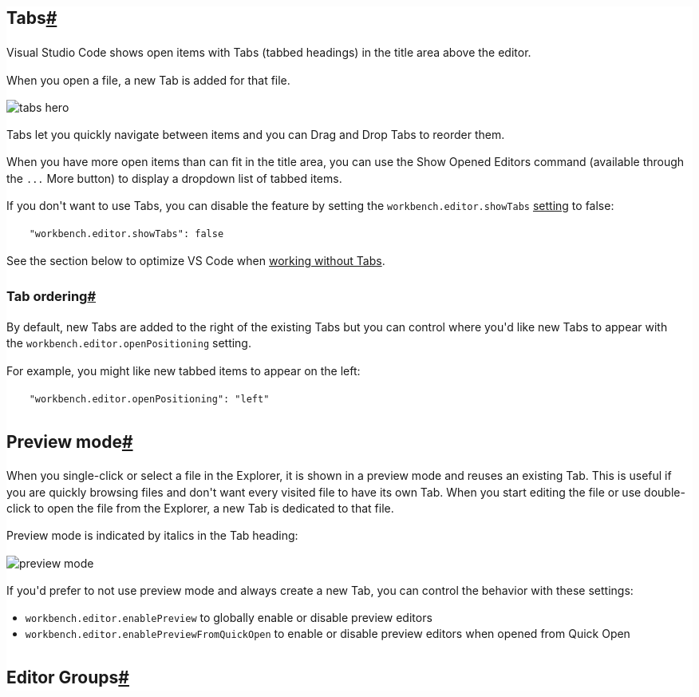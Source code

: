 ## Tabs[#](https://code.visualstudio.com/docs/getstarted/userinterface#_tabs)

Visual Studio Code shows open items with Tabs (tabbed headings) in the title area above the editor.

When you open a file, a new Tab is added for that file.

![tabs hero](https://code.visualstudio.com/assets/docs/getstarted/userinterface/tabs-hero.png)

Tabs let you quickly navigate between items and you can Drag and Drop Tabs to reorder them.

When you have more open items than can fit in the title area, you can use the Show Opened Editors command (available through the `...` More button) to display a dropdown list of tabbed items.

If you don't want to use Tabs, you can disable the feature by setting the `workbench.editor.showTabs` [setting](https://code.visualstudio.com/docs/getstarted/settings) to false:

```
    "workbench.editor.showTabs": false
```

See the section below to optimize VS Code when [working without Tabs](https://code.visualstudio.com/docs/getstarted/userinterface#_working-without-tabs).

### Tab ordering[#](https://code.visualstudio.com/docs/getstarted/userinterface#_tab-ordering)

By default, new Tabs are added to the right of the existing Tabs but you can control where you'd like new Tabs to appear with the `workbench.editor.openPositioning` setting.

For example, you might like new tabbed items to appear on the left:

```
    "workbench.editor.openPositioning": "left"
```

## Preview mode[#](https://code.visualstudio.com/docs/getstarted/userinterface#_preview-mode)

When you single-click or select a file in the Explorer, it is shown in a preview mode and reuses an existing Tab. This is useful if you are quickly browsing files and don't want every visited file to have its own Tab. When you start editing the file or use double-click to open the file from the Explorer, a new Tab is dedicated to that file.

Preview mode is indicated by italics in the Tab heading:

![preview mode](https://code.visualstudio.com/assets/docs/getstarted/userinterface/preview-tab.png)

If you'd prefer to not use preview mode and always create a new Tab, you can control the behavior with these settings:

- `workbench.editor.enablePreview` to globally enable or disable preview editors
- `workbench.editor.enablePreviewFromQuickOpen` to enable or disable preview editors when opened from Quick Open

## Editor Groups[#](https://code.visualstudio.com/docs/getstarted/userinterface#_editor-groups)
